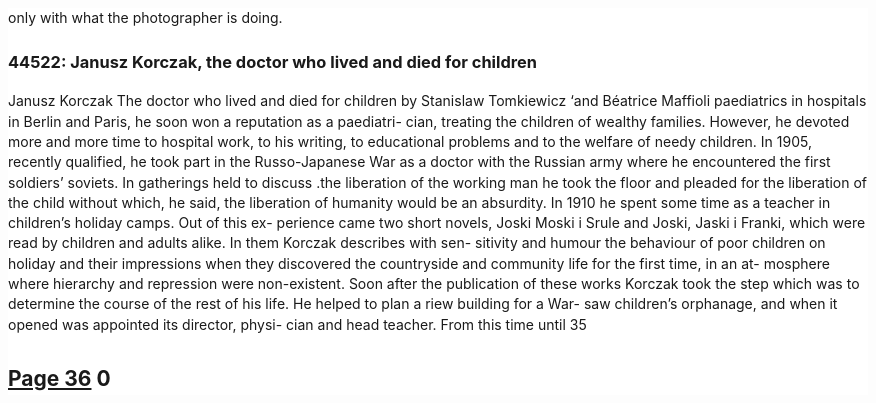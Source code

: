only with what the photographer is doing. 


### 44522: Janusz Korczak, the doctor who lived and died for children

Janusz 
Korczak 
The doctor who lived 
and died for children 
by Stanislaw Tomkiewicz 
‘and Béatrice Maffioli 
paediatrics in hospitals in Berlin and Paris, 
he soon won a reputation as a paediatri- 
cian, treating the children of wealthy 
families. However, he devoted more and 
more time to hospital work, to his writing, 
to educational problems and to the welfare 
of needy children. 
In 1905, recently qualified, he took part 
in the Russo-Japanese War as a doctor with 
the Russian army where he encountered 
the first soldiers’ soviets. In gatherings held 
to discuss .the liberation of the working 
man he took the floor and pleaded for the 
liberation of the child without which, he 
said, the liberation of humanity would be 
an absurdity. 
In 1910 he spent some time as a teacher 
in children’s holiday camps. Out of this ex- 
perience came two short novels, Joski 
Moski i Srule and Joski, Jaski i Franki, 
which were read by children and adults 
alike. In them Korczak describes with sen- 
sitivity and humour the behaviour of poor 
children on holiday and their impressions 
when they discovered the countryside and 
community life for the first time, in an at- 
mosphere where hierarchy and repression 
were non-existent. 
Soon after the publication of these 
works Korczak took the step which was to 
determine the course of the rest of his life. 
He helped to plan a riew building for a War- 
saw children’s orphanage, and when it 
opened was appointed its director, physi- 
cian and head teacher. From this time until 
35

## [Page 36](https://demo.humlab.umu.se/courier/044515engo.pdf#page=36) 0
